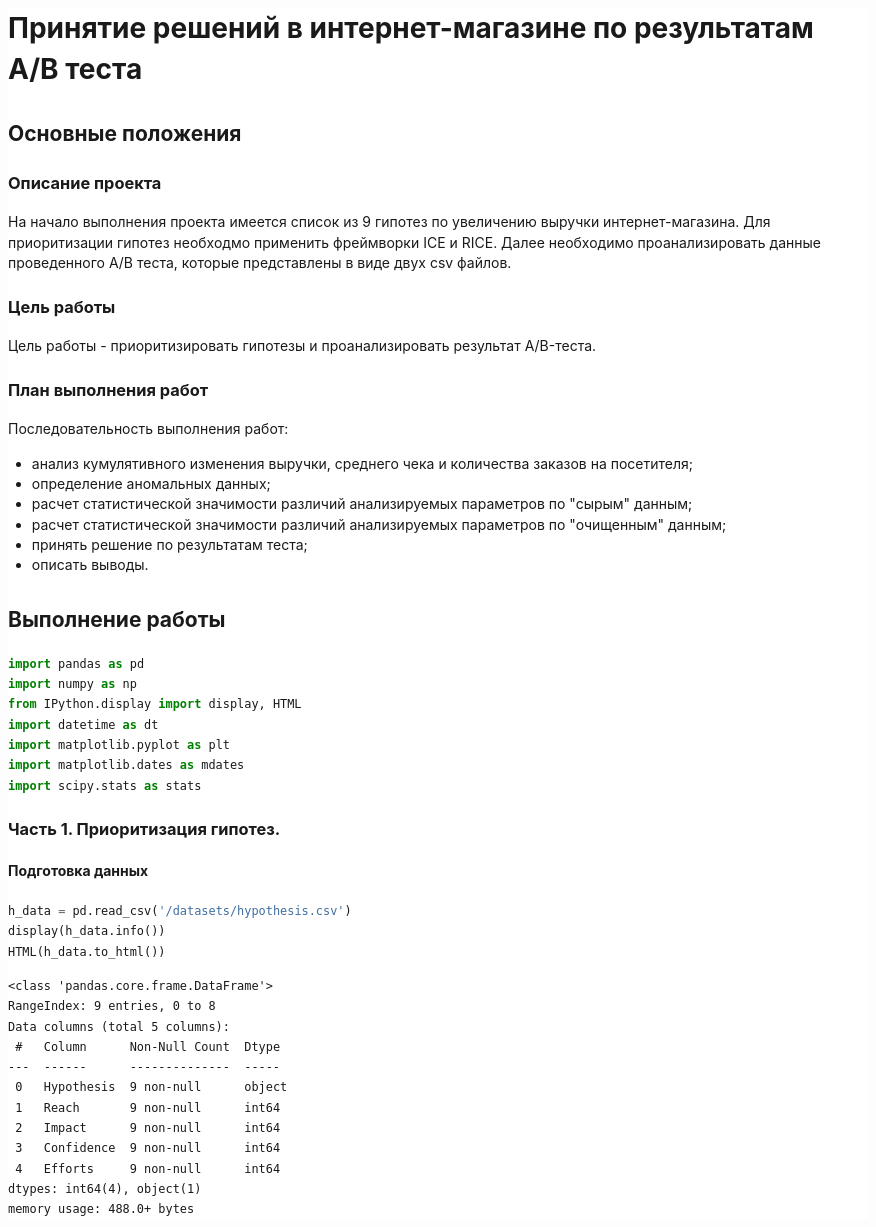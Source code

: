 # Принятие решений в интернет-магазине по результатам A/B теста

## Основные положения

### Описание проекта

На начало выполнения проекта имеется список из 9 гипотез по увеличению выручки интернет-магазина. Для приоритизации гипотез необходмо применить фреймворки ICE и RICE. Далее необходимо проанализировать данные проведенного A/B теста, которые представлены в виде двух csv файлов. 

### Цель работы

Цель работы - приоритизировать гипотезы и проанализировать результат A/B-теста. 

### План выполнения работ

Последовательность выполнения работ:
- анализ кумулятивного изменения выручки, среднего чека и количества заказов на посетителя;
- определение аномальных данных;
- расчет статистической значимости различий анализируемых параметров по "сырым" данным;
- расчет статистической значимости различий анализируемых параметров по "очищенным" данным;
- принять решение по результатам теста;
- описать выводы.

## Выполнение работы


```python
import pandas as pd
import numpy as np
from IPython.display import display, HTML
import datetime as dt
import matplotlib.pyplot as plt
import matplotlib.dates as mdates
import scipy.stats as stats
```

### Часть 1. Приоритизация гипотез.

#### Подготовка данных


```python
h_data = pd.read_csv('/datasets/hypothesis.csv')
display(h_data.info())
HTML(h_data.to_html())
```

    <class 'pandas.core.frame.DataFrame'>
    RangeIndex: 9 entries, 0 to 8
    Data columns (total 5 columns):
     #   Column      Non-Null Count  Dtype 
    ---  ------      --------------  ----- 
     0   Hypothesis  9 non-null      object
     1   Reach       9 non-null      int64 
     2   Impact      9 non-null      int64 
     3   Confidence  9 non-null      int64 
     4   Efforts     9 non-null      int64 
    dtypes: int64(4), object(1)
    memory usage: 488.0+ bytes
